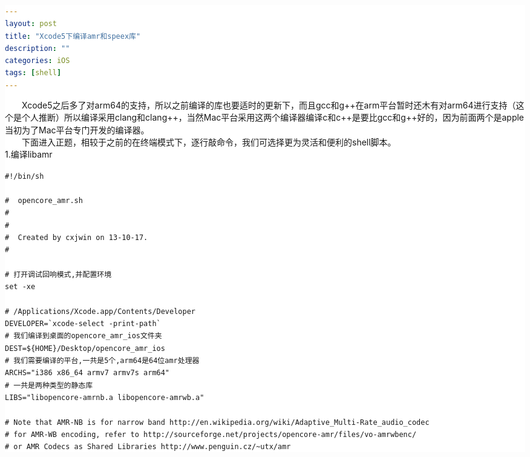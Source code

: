 ```yaml
---
layout: post
title: "Xcode5下编译amr和speex库"
description: ""
categories: iOS
tags: [shell]
---
```

   
&emsp;&emsp;Xcode5之后多了对arm64的支持，所以之前编译的库也要适时的更新下，而且gcc和g++在arm平台暂时还木有对arm64进行支持（这个是个人推断）所以编译采用clang和clang++，当然Mac平台采用这两个编译器编译c和c++是要比gcc和g++好的，因为前面两个是apple当初为了Mac平台专门开发的编译器。  
&emsp;&emsp;下面进入正题，相较于之前的在终端模式下，逐行敲命令，我们可选择更为灵活和便利的shell脚本。  
1.编译libamr

	#!/bin/sh
	
	#  opencore_amr.sh
	#  
	#
	#  Created by cxjwin on 13-10-17.
	#
	
	# 打开调试回响模式,并配置环境
	set -xe
	
	# /Applications/Xcode.app/Contents/Developer
	DEVELOPER=`xcode-select -print-path`
	# 我们编译到桌面的opencore_amr_ios文件夹
	DEST=${HOME}/Desktop/opencore_amr_ios
	# 我们需要编译的平台,一共是5个,arm64是64位amr处理器
	ARCHS="i386 x86_64 armv7 armv7s arm64"
	# 一共是两种类型的静态库
	LIBS="libopencore-amrnb.a libopencore-amrwb.a"  
	
	# Note that AMR-NB is for narrow band http://en.wikipedia.org/wiki/Adaptive_Multi-Rate_audio_codec
	# for AMR-WB encoding, refer to http://sourceforge.net/projects/opencore-amr/files/vo-amrwbenc/
	# or AMR Codecs as Shared Libraries http://www.penguin.cz/~utx/amr
	